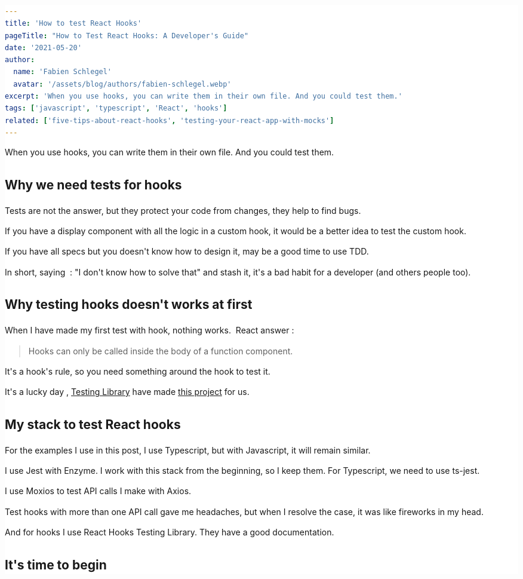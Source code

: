```yaml
---
title: 'How to test React Hooks'
pageTitle: "How to Test React Hooks: A Developer's Guide"
date: '2021-05-20'
author:
  name: 'Fabien Schlegel'
  avatar: '/assets/blog/authors/fabien-schlegel.webp'
excerpt: 'When you use hooks, you can write them in their own file. And you could test them.'
tags: ['javascript', 'typescript', 'React', 'hooks']
related: ['five-tips-about-react-hooks', 'testing-your-react-app-with-mocks']
---
```


When you use hooks, you can write them in their own file. And you could test them.

## Why we need tests for hooks

Tests are not the answer, but they protect your code from changes, they help to find bugs.

If you have a display component with all the logic in a custom hook, it would be a better idea to test the custom hook.

If you have all specs but you doesn't know how to design it, may be a good time to use TDD.

In short, saying  : "I don't know how to solve that" and stash it, it's a bad habit for a developer (and others people too).

## Why testing hooks doesn't works at first

When I have made my first test with hook, nothing works.  React answer :

> Hooks can only be called inside the body of a function component.

It's a hook's rule, so you need something around the hook to test it.

It's a lucky day , [Testing Library](https://testing-library.com/) have made [this project](https://react-hooks-testing-library.com/) for us.

## My stack to test React hooks

For the examples I use in this post, I use Typescript, but with Javascript, it will remain similar.

I use Jest with Enzyme. I work with this stack from the beginning, so I keep them. For Typescript, we need to use ts-jest.

I use Moxios to test API calls I make with Axios.

Test hooks with more than one API call gave me headaches, but when I resolve the case, it was like fireworks in my head.

And for hooks I use React Hooks Testing Library. They have a good documentation.

## It's time to begin
